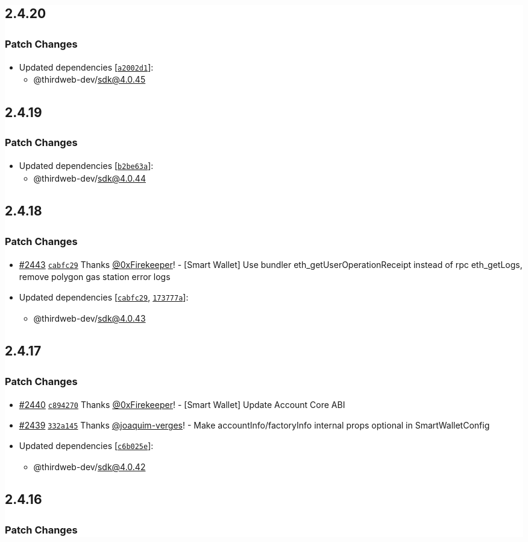 ## 2.4.20

### Patch Changes

- Updated dependencies [[`a2002d1`](https://github.com/thirdweb-dev/js/commit/a2002d16376c41fffa59daccfd98856aba90a627)]:
  - @thirdweb-dev/sdk@4.0.45

## 2.4.19

### Patch Changes

- Updated dependencies [[`b2be63a`](https://github.com/thirdweb-dev/js/commit/b2be63ada466ea1784d680ae6244ac047a190103)]:
  - @thirdweb-dev/sdk@4.0.44

## 2.4.18

### Patch Changes

- [#2443](https://github.com/thirdweb-dev/js/pull/2443) [`cabfc29`](https://github.com/thirdweb-dev/js/commit/cabfc29119f25a78010f59f766bdcb8c392afa2d) Thanks [@0xFirekeeper](https://github.com/0xFirekeeper)! - [Smart Wallet] Use bundler eth_getUserOperationReceipt instead of rpc eth_getLogs, remove polygon gas station error logs

- Updated dependencies [[`cabfc29`](https://github.com/thirdweb-dev/js/commit/cabfc29119f25a78010f59f766bdcb8c392afa2d), [`173777a`](https://github.com/thirdweb-dev/js/commit/173777ade4ea59cde1c6f25a4654d48b277be9ad)]:
  - @thirdweb-dev/sdk@4.0.43

## 2.4.17

### Patch Changes

- [#2440](https://github.com/thirdweb-dev/js/pull/2440) [`c894270`](https://github.com/thirdweb-dev/js/commit/c894270401850575d1a4df73e16198177b46477a) Thanks [@0xFirekeeper](https://github.com/0xFirekeeper)! - [Smart Wallet] Update Account Core ABI

- [#2439](https://github.com/thirdweb-dev/js/pull/2439) [`332a145`](https://github.com/thirdweb-dev/js/commit/332a14552bf95e13e5220b1bd73414f000088568) Thanks [@joaquim-verges](https://github.com/joaquim-verges)! - Make accountInfo/factoryInfo internal props optional in SmartWalletConfig

- Updated dependencies [[`c6b025e`](https://github.com/thirdweb-dev/js/commit/c6b025e84451341f6f48c0a7c4b5f06b8e49d792)]:
  - @thirdweb-dev/sdk@4.0.42

## 2.4.16

### Patch Changes
